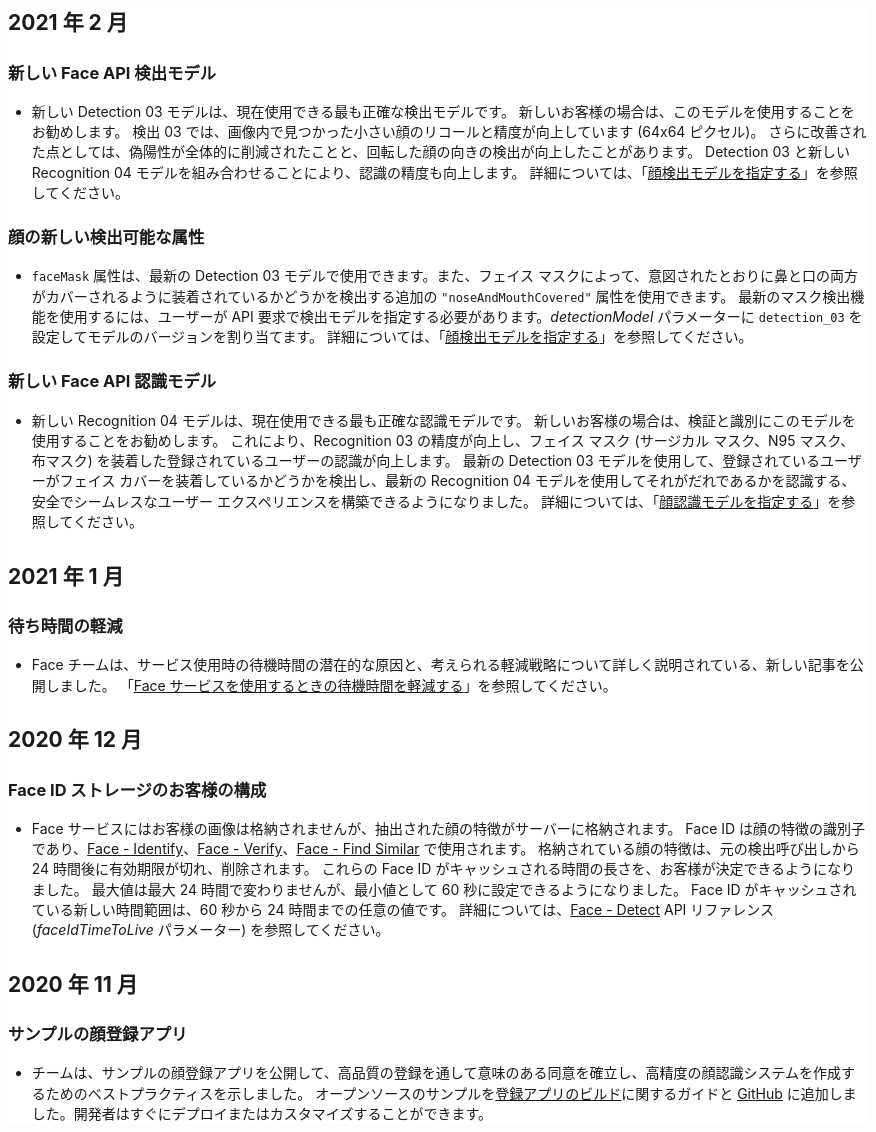 ## <a name="february-2021"></a>2021 年 2 月

### <a name="new-face-api-detection-model"></a>新しい Face API 検出モデル
* 新しい Detection 03 モデルは、現在使用できる最も正確な検出モデルです。 新しいお客様の場合は、このモデルを使用することをお勧めします。 検出 03 では、画像内で見つかった小さい顔のリコールと精度が向上しています (64x64 ピクセル)。 さらに改善された点としては、偽陽性が全体的に削減されたことと、回転した顔の向きの検出が向上したことがあります。 Detection 03 と新しい Recognition 04 モデルを組み合わせることにより、認識の精度も向上します。 詳細については、「[顔検出モデルを指定する](./face-api-how-to-topics/specify-detection-model.md)」を参照してください。
### <a name="new-detectable-face-attributes"></a>顔の新しい検出可能な属性
* `faceMask` 属性は、最新の Detection 03 モデルで使用できます。また、フェイス マスクによって、意図されたとおりに鼻と口の両方がカバーされるように装着されているかどうかを検出する追加の `"noseAndMouthCovered"` 属性を使用できます。 最新のマスク検出機能を使用するには、ユーザーが API 要求で検出モデルを指定する必要があります。_detectionModel_ パラメーターに `detection_03` を設定してモデルのバージョンを割り当てます。 詳細については、「[顔検出モデルを指定する](./face-api-how-to-topics/specify-detection-model.md)」を参照してください。
### <a name="new-face-api-recognition-model"></a>新しい Face API 認識モデル
* 新しい Recognition 04 モデルは、現在使用できる最も正確な認識モデルです。 新しいお客様の場合は、検証と識別にこのモデルを使用することをお勧めします。 これにより、Recognition 03 の精度が向上し、フェイス マスク (サージカル マスク、N95 マスク、布マスク) を装着した登録されているユーザーの認識が向上します。 最新の Detection 03 モデルを使用して、登録されているユーザーがフェイス カバーを装着しているかどうかを検出し、最新の Recognition 04 モデルを使用してそれがだれであるかを認識する、安全でシームレスなユーザー エクスペリエンスを構築できるようになりました。 詳細については、「[顔認識モデルを指定する](./face-api-how-to-topics/specify-recognition-model.md)」を参照してください。


## <a name="january-2021"></a>2021 年 1 月
### <a name="mitigate-latency"></a>待ち時間の軽減
* Face チームは、サービス使用時の待機時間の潜在的な原因と、考えられる軽減戦略について詳しく説明されている、新しい記事を公開しました。 「[Face サービスを使用するときの待機時間を軽減する](./face-api-how-to-topics/how-to-mitigate-latency.md)」を参照してください。

## <a name="december-2020"></a>2020 年 12 月
### <a name="customer-configuration-for-face-id-storage"></a>Face ID ストレージのお客様の構成
* Face サービスにはお客様の画像は格納されませんが、抽出された顔の特徴がサーバーに格納されます。 Face ID は顔の特徴の識別子であり、[Face - Identify](https://westus.dev.cognitive.microsoft.com/docs/services/563879b61984550e40cbbe8d/operations/563879b61984550f30395239)、[Face - Verify](https://westus.dev.cognitive.microsoft.com/docs/services/563879b61984550e40cbbe8d/operations/563879b61984550f3039523a)、[Face - Find Similar](https://westus.dev.cognitive.microsoft.com/docs/services/563879b61984550e40cbbe8d/operations/563879b61984550f30395237) で使用されます。 格納されている顔の特徴は、元の検出呼び出しから 24 時間後に有効期限が切れ、削除されます。 これらの Face ID がキャッシュされる時間の長さを、お客様が決定できるようになりました。 最大値は最大 24 時間で変わりませんが、最小値として 60 秒に設定できるようになりました。 Face ID がキャッシュされている新しい時間範囲は、60 秒から 24 時間までの任意の値です。 詳細については、[Face - Detect](https://westus.dev.cognitive.microsoft.com/docs/services/563879b61984550e40cbbe8d/operations/563879b61984550f30395236) API リファレンス (*faceIdTimeToLive* パラメーター) を参照してください。

## <a name="november-2020"></a>2020 年 11 月
### <a name="sample-face-enrollment-app"></a>サンプルの顔登録アプリ
* チームは、サンプルの顔登録アプリを公開して、高品質の登録を通して意味のある同意を確立し、高精度の顔認識システムを作成するためのベストプラクティスを示しました。 オープンソースのサンプルを[登録アプリのビルド](build-enrollment-app.md)に関するガイドと [GitHub](https://github.com/Azure-Samples/cognitive-services-FaceAPIEnrollmentSample) に追加しました。開発者はすぐにデプロイまたはカスタマイズすることができます。 
